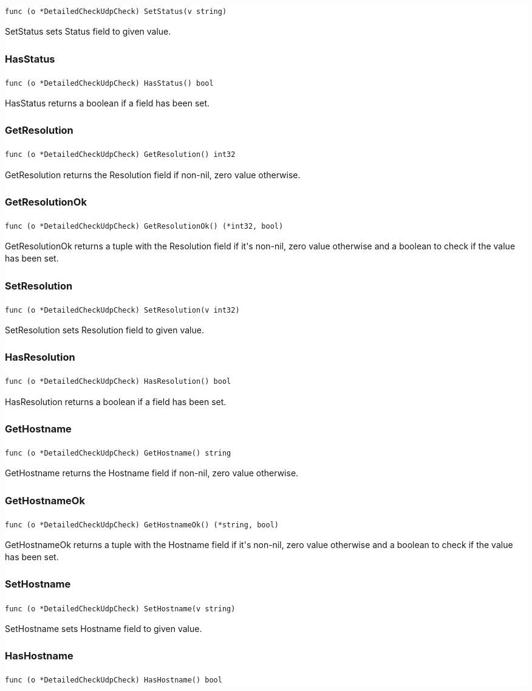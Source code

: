 `func (o *DetailedCheckUdpCheck) SetStatus(v string)`

SetStatus sets Status field to given value.

### HasStatus

`func (o *DetailedCheckUdpCheck) HasStatus() bool`

HasStatus returns a boolean if a field has been set.

### GetResolution

`func (o *DetailedCheckUdpCheck) GetResolution() int32`

GetResolution returns the Resolution field if non-nil, zero value otherwise.

### GetResolutionOk

`func (o *DetailedCheckUdpCheck) GetResolutionOk() (*int32, bool)`

GetResolutionOk returns a tuple with the Resolution field if it's non-nil, zero value otherwise
and a boolean to check if the value has been set.

### SetResolution

`func (o *DetailedCheckUdpCheck) SetResolution(v int32)`

SetResolution sets Resolution field to given value.

### HasResolution

`func (o *DetailedCheckUdpCheck) HasResolution() bool`

HasResolution returns a boolean if a field has been set.

### GetHostname

`func (o *DetailedCheckUdpCheck) GetHostname() string`

GetHostname returns the Hostname field if non-nil, zero value otherwise.

### GetHostnameOk

`func (o *DetailedCheckUdpCheck) GetHostnameOk() (*string, bool)`

GetHostnameOk returns a tuple with the Hostname field if it's non-nil, zero value otherwise
and a boolean to check if the value has been set.

### SetHostname

`func (o *DetailedCheckUdpCheck) SetHostname(v string)`

SetHostname sets Hostname field to given value.

### HasHostname

`func (o *DetailedCheckUdpCheck) HasHostname() bool`
